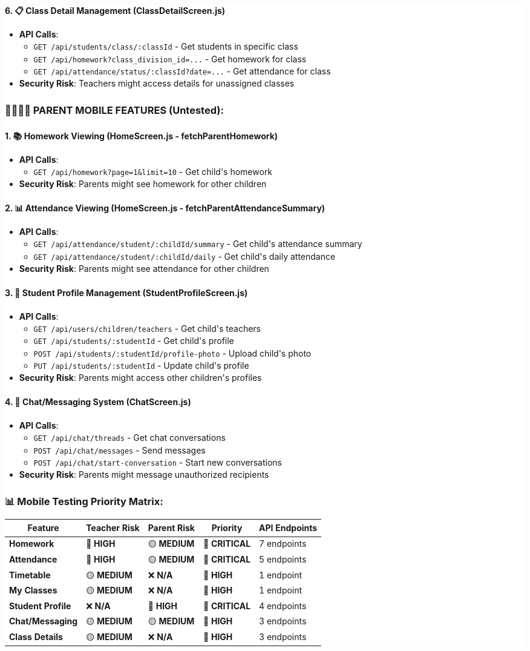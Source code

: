 #### **6. 📋 Class Detail Management (ClassDetailScreen.js)**
- **API Calls**:
  - `GET /api/students/class/:classId` - Get students in specific class
  - `GET /api/homework?class_division_id=...` - Get homework for class
  - `GET /api/attendance/status/:classId?date=...` - Get attendance for class
- **Security Risk**: Teachers might access details for unassigned classes

### **👨‍👩‍👧‍👦 PARENT MOBILE FEATURES (Untested):**

#### **1. 📚 Homework Viewing (HomeScreen.js - fetchParentHomework)**
- **API Calls**:
  - `GET /api/homework?page=1&limit=10` - Get child's homework
- **Security Risk**: Parents might see homework for other children

#### **2. 📊 Attendance Viewing (HomeScreen.js - fetchParentAttendanceSummary)**
- **API Calls**:
  - `GET /api/attendance/student/:childId/summary` - Get child's attendance summary
  - `GET /api/attendance/student/:childId/daily` - Get child's daily attendance
- **Security Risk**: Parents might see attendance for other children

#### **3. 👤 Student Profile Management (StudentProfileScreen.js)**
- **API Calls**:
  - `GET /api/users/children/teachers` - Get child's teachers
  - `GET /api/students/:studentId` - Get child's profile
  - `POST /api/students/:studentId/profile-photo` - Upload child's photo
  - `PUT /api/students/:studentId` - Update child's profile
- **Security Risk**: Parents might access other children's profiles

#### **4. 💬 Chat/Messaging System (ChatScreen.js)**
- **API Calls**:
  - `GET /api/chat/threads` - Get chat conversations
  - `POST /api/chat/messages` - Send messages
  - `POST /api/chat/start-conversation` - Start new conversations
- **Security Risk**: Parents might message unauthorized recipients

### **📊 Mobile Testing Priority Matrix:**

| Feature | Teacher Risk | Parent Risk | Priority | API Endpoints |
|---------|-------------|-------------|----------|---------------|
| **Homework** | 🔴 **HIGH** | 🟡 **MEDIUM** | 🚨 **CRITICAL** | 7 endpoints |
| **Attendance** | 🔴 **HIGH** | 🟡 **MEDIUM** | 🚨 **CRITICAL** | 5 endpoints |
| **Timetable** | 🟡 **MEDIUM** | ❌ **N/A** | 🔶 **HIGH** | 1 endpoint |
| **My Classes** | 🟡 **MEDIUM** | ❌ **N/A** | 🔶 **HIGH** | 1 endpoint |
| **Student Profile** | ❌ **N/A** | 🔴 **HIGH** | 🚨 **CRITICAL** | 4 endpoints |
| **Chat/Messaging** | 🟡 **MEDIUM** | 🟡 **MEDIUM** | 🔶 **HIGH** | 3 endpoints |
| **Class Details** | 🟡 **MEDIUM** | ❌ **N/A** | 🔶 **HIGH** | 3 endpoints |
